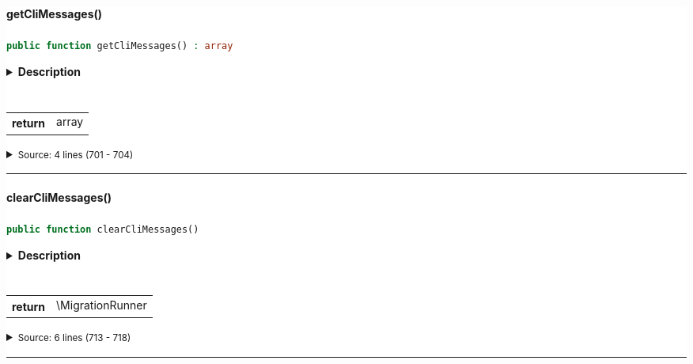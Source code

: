 #### getCliMessages()

```php
public function getCliMessages() : array
```

<details><summary style="margin-bottom:12px;"><strong>Description</strong></summary></details>



<table style="text-align:left">
</table>





<table>
<tr>
<th style="vertical-align:top;">return</th>
<td>array
</td>
</tr>
</table>





<details><summary><small>Source: 4 lines (701 - 704)</small></summary></details>


<hr>

#### clearCliMessages()

```php
public function clearCliMessages()
```

<details><summary style="margin-bottom:12px;"><strong>Description</strong></summary></details>



<table style="text-align:left">
</table>





<table>
<tr>
<th style="vertical-align:top;">return</th>
<td>\MigrationRunner
</td>
</tr>
</table>





<details><summary><small>Source: 6 lines (713 - 718)</small></summary></details>


<hr>
